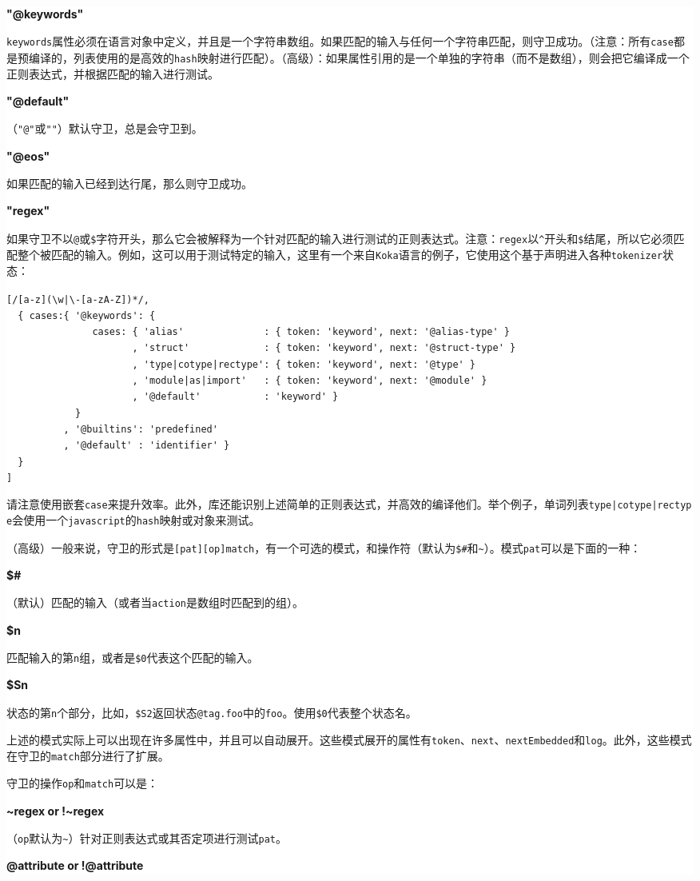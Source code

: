 **"@keywords"**

`keywords`属性必须在语言对象中定义，并且是一个字符串数组。如果匹配的输入与任何一个字符串匹配，则守卫成功。（注意：所有`case`都是预编译的，列表使用的是高效的`hash`映射进行匹配）。（高级）：如果属性引用的是一个单独的字符串（而不是数组），则会把它编译成一个正则表达式，并根据匹配的输入进行测试。

**"@default"**

（`"@"`或`""`）默认守卫，总是会守卫到。

**"@eos"**

如果匹配的输入已经到达行尾，那么则守卫成功。

**"regex"**

如果守卫不以`@`或`$`字符开头，那么它会被解释为一个针对匹配的输入进行测试的正则表达式。注意：`regex`以`^`开头和`$`结尾，所以它必须匹配整个被匹配的输入。例如，这可以用于测试特定的输入，这里有一个来自`Koka`语言的例子，它使用这个基于声明进入各种`tokenizer`状态：

```
[/[a-z](\w|\-[a-zA-Z])*/,
  { cases:{ '@keywords': {
               cases: { 'alias'              : { token: 'keyword', next: '@alias-type' }
                      , 'struct'             : { token: 'keyword', next: '@struct-type' }
                      , 'type|cotype|rectype': { token: 'keyword', next: '@type' }
                      , 'module|as|import'   : { token: 'keyword', next: '@module' }
                      , '@default'           : 'keyword' }
            }
          , '@builtins': 'predefined'
          , '@default' : 'identifier' }
  }
]
```

请注意使用嵌套`case`来提升效率。此外，库还能识别上述简单的正则表达式，并高效的编译他们。举个例子，单词列表`type|cotype|rectype`会使用一个`javascript`的`hash`映射或对象来测试。

（高级）一般来说，守卫的形式是`[pat][op]match`，有一个可选的模式，和操作符（默认为`$#`和`~`）。模式`pat`可以是下面的一种：

**$#**

（默认）匹配的输入（或者当`action`是数组时匹配到的组）。

**$n**

匹配输入的第`n`组，或者是`$0`代表这个匹配的输入。

**$Sn**

状态的第`n`个部分，比如，`$S2`返回状态`@tag.foo`中的`foo`。使用`$0`代表整个状态名。



上述的模式实际上可以出现在许多属性中，并且可以自动展开。这些模式展开的属性有`token`、`next`、`nextEmbedded`和`log`。此外，这些模式在守卫的`match`部分进行了扩展。

守卫的操作`op`和`match`可以是：

**~regex  or  !~regex**

（`op`默认为`~`）针对正则表达式或其否定项进行测试`pat`。

**@attribute or !@attribute**
